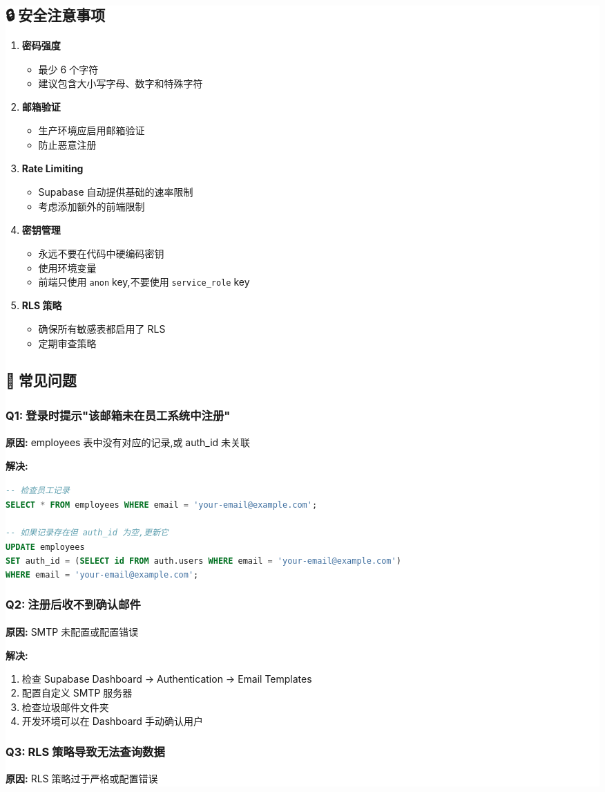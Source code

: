 ## 🔒 安全注意事项

1. **密码强度**
   - 最少 6 个字符
   - 建议包含大小写字母、数字和特殊字符

2. **邮箱验证**
   - 生产环境应启用邮箱验证
   - 防止恶意注册

3. **Rate Limiting**
   - Supabase 自动提供基础的速率限制
   - 考虑添加额外的前端限制

4. **密钥管理**
   - 永远不要在代码中硬编码密钥
   - 使用环境变量
   - 前端只使用 `anon` key,不要使用 `service_role` key

5. **RLS 策略**
   - 确保所有敏感表都启用了 RLS
   - 定期审查策略

## 🚨 常见问题

### Q1: 登录时提示"该邮箱未在员工系统中注册"

**原因:** employees 表中没有对应的记录,或 auth_id 未关联

**解决:**
```sql
-- 检查员工记录
SELECT * FROM employees WHERE email = 'your-email@example.com';

-- 如果记录存在但 auth_id 为空,更新它
UPDATE employees
SET auth_id = (SELECT id FROM auth.users WHERE email = 'your-email@example.com')
WHERE email = 'your-email@example.com';
```

### Q2: 注册后收不到确认邮件

**原因:** SMTP 未配置或配置错误

**解决:**
1. 检查 Supabase Dashboard → Authentication → Email Templates
2. 配置自定义 SMTP 服务器
3. 检查垃圾邮件文件夹
4. 开发环境可以在 Dashboard 手动确认用户

### Q3: RLS 策略导致无法查询数据

**原因:** RLS 策略过于严格或配置错误
